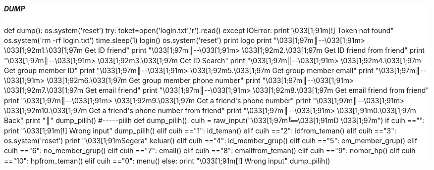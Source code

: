 ##### DUMP #####
def dump():
	os.system('reset')
	try:
		toket=open('login.txt','r').read()
	except IOError:
		print"\033[1;91m[!] Token not found"
		os.system('rm -rf login.txt')
		time.sleep(1)
		login()
	os.system('reset')
	print logo
	print "\033[1;97m║--\033[1;91m> \033[1;92m1.\033[1;97m Get ID friend"
	print "\033[1;97m║--\033[1;91m> \033[1;92m2.\033[1;97m Get ID friend from friend"
	print "\033[1;97m║--\033[1;91m> \033[1;92m3.\033[1;97m Get ID Search"
	print "\033[1;97m║--\033[1;91m> \033[1;92m4.\033[1;97m Get group member ID"
	print "\033[1;97m║--\033[1;91m> \033[1;92m5.\033[1;97m Get group member email"
	print "\033[1;97m║--\033[1;91m> \033[1;92m6.\033[1;97m Get group member phone number"
	print "\033[1;97m║--\033[1;91m> \033[1;92m7.\033[1;97m Get email friend"
	print "\033[1;97m║--\033[1;91m> \033[1;92m8.\033[1;97m Get email friend from friend"
	print "\033[1;97m║--\033[1;91m> \033[1;92m9.\033[1;97m Get a friend's phone number"
	print "\033[1;97m║--\033[1;91m> \033[1;92m10.\033[1;97m Get a friend's phone number from friend"
	print "\033[1;97m║--\033[1;91m> \033[1;91m0.\033[1;97m Back"
	print "║"
	dump_pilih()
#-----pilih
def dump_pilih():
	cuih = raw_input("\033[1;97m╚═\033[1;91mD \033[1;97m")
	if cuih =="":
		print "\033[1;91m[!] Wrong input"
		dump_pilih()
	elif cuih =="1":
		id_teman()
	elif cuih =="2":
		idfrom_teman()
	elif cuih =="3":
		os.system('reset')
		print "\033[1;91mSegera"
		keluar()
	elif cuih =="4":
		id_member_grup()
	elif cuih =="5":
		em_member_grup()
	elif cuih =="6":
		no_member_grup()
	elif cuih =="7":
		email()
	elif cuih =="8":
		emailfrom_teman()
	elif cuih =="9":
		nomor_hp()
	elif cuih =="10":
		hpfrom_teman()
	elif cuih =="0":
		menu()
	else:
		print "\033[1;91m[!] Wrong input"
		dump_pilih()
		
